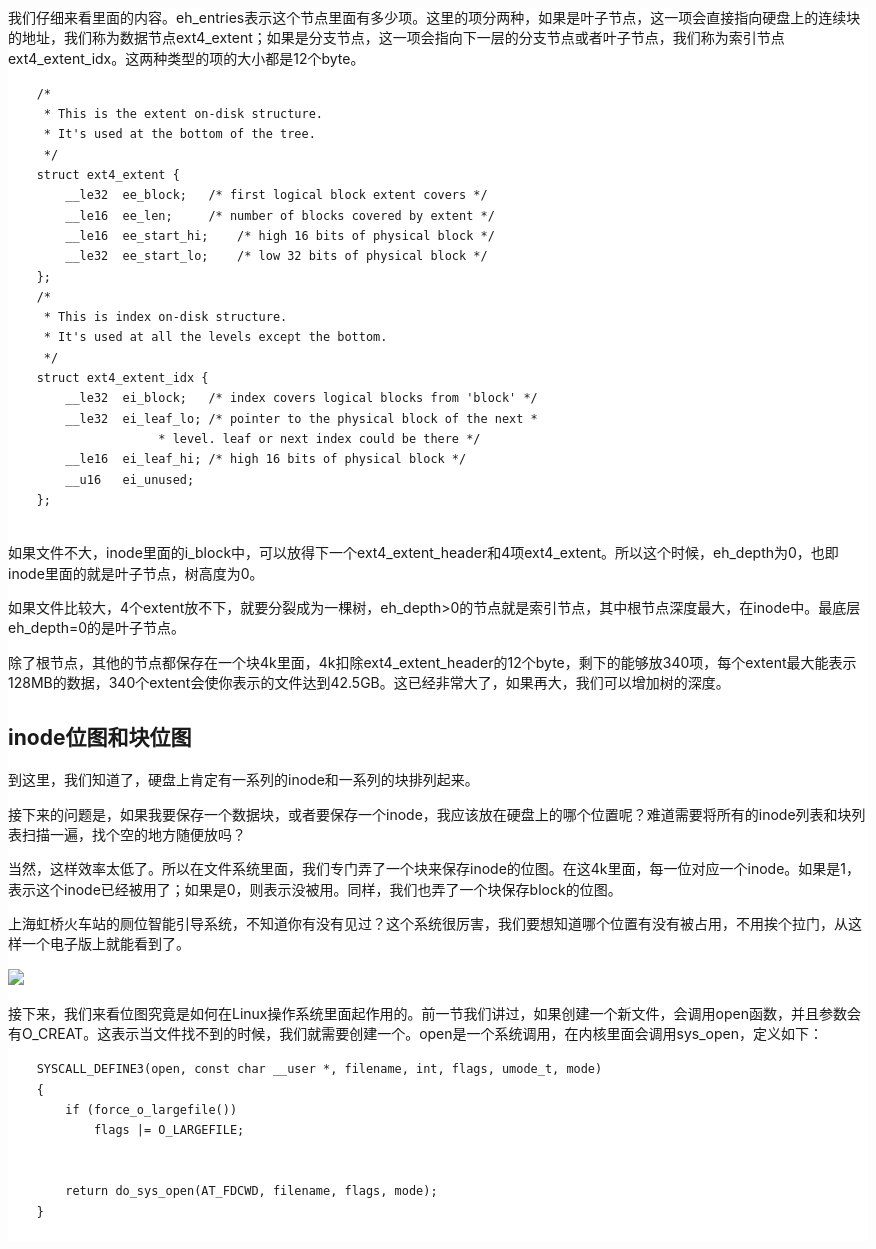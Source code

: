 我们仔细来看里面的内容。eh\_entries表示这个节点里面有多少项。这里的项分两种，如果是叶子节点，这一项会直接指向硬盘上的连续块的地址，我们称为数据节点ext4\_extent；如果是分支节点，这一项会指向下一层的分支节点或者叶子节点，我们称为索引节点ext4\_extent\_idx。这两种类型的项的大小都是12个byte。

```
    /*
     * This is the extent on-disk structure.
     * It's used at the bottom of the tree.
     */
    struct ext4_extent {
    	__le32	ee_block;	/* first logical block extent covers */
    	__le16	ee_len;		/* number of blocks covered by extent */
    	__le16	ee_start_hi;	/* high 16 bits of physical block */
    	__le32	ee_start_lo;	/* low 32 bits of physical block */
    };
    /*
     * This is index on-disk structure.
     * It's used at all the levels except the bottom.
     */
    struct ext4_extent_idx {
    	__le32	ei_block;	/* index covers logical blocks from 'block' */
    	__le32	ei_leaf_lo;	/* pointer to the physical block of the next *
    				 * level. leaf or next index could be there */
    	__le16	ei_leaf_hi;	/* high 16 bits of physical block */
    	__u16	ei_unused;
    };
    

```

如果文件不大，inode里面的i\_block中，可以放得下一个ext4\_extent\_header和4项ext4\_extent。所以这个时候，eh\_depth为0，也即inode里面的就是叶子节点，树高度为0。

如果文件比较大，4个extent放不下，就要分裂成为一棵树，eh\_depth>0的节点就是索引节点，其中根节点深度最大，在inode中。最底层eh\_depth=0的是叶子节点。

除了根节点，其他的节点都保存在一个块4k里面，4k扣除ext4\_extent\_header的12个byte，剩下的能够放340项，每个extent最大能表示128MB的数据，340个extent会使你表示的文件达到42.5GB。这已经非常大了，如果再大，我们可以增加树的深度。

## inode位图和块位图

到这里，我们知道了，硬盘上肯定有一系列的inode和一系列的块排列起来。

接下来的问题是，如果我要保存一个数据块，或者要保存一个inode，我应该放在硬盘上的哪个位置呢？难道需要将所有的inode列表和块列表扫描一遍，找个空的地方随便放吗？

当然，这样效率太低了。所以在文件系统里面，我们专门弄了一个块来保存inode的位图。在这4k里面，每一位对应一个inode。如果是1，表示这个inode已经被用了；如果是0，则表示没被用。同样，我们也弄了一个块保存block的位图。

上海虹桥火车站的厕位智能引导系统，不知道你有没有见过？这个系统很厉害，我们要想知道哪个位置有没有被占用，不用挨个拉门，从这样一个电子版上就能看到了。

![](/images/趣谈linux操作系统/06.核心原理篇第五部分文件系统/resourceimaged725d790fb19b76d7504985639aceac43c25.jpeg)

接下来，我们来看位图究竟是如何在Linux操作系统里面起作用的。前一节我们讲过，如果创建一个新文件，会调用open函数，并且参数会有O\_CREAT。这表示当文件找不到的时候，我们就需要创建一个。open是一个系统调用，在内核里面会调用sys\_open，定义如下：

```
    SYSCALL_DEFINE3(open, const char __user *, filename, int, flags, umode_t, mode)
    {
    	if (force_o_largefile())
    		flags |= O_LARGEFILE;
    
    
    	return do_sys_open(AT_FDCWD, filename, flags, mode);
    }
    

```
